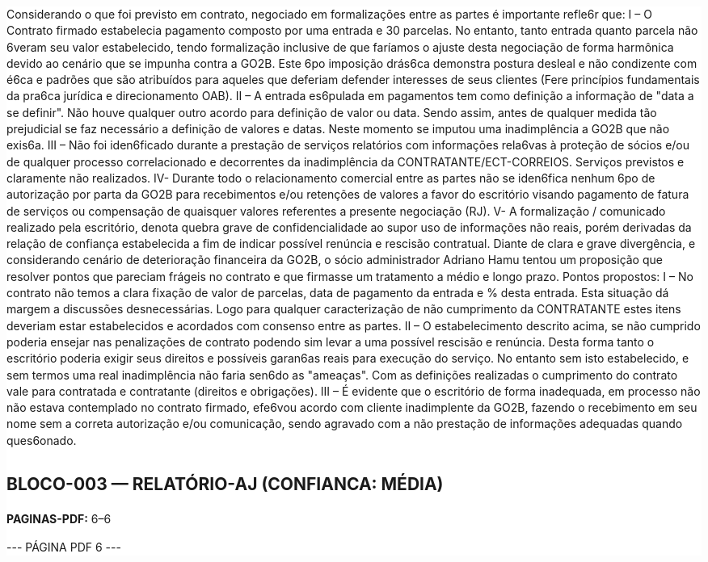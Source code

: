 Considerando o que foi previsto em contrato,  negociado em formalizações entre as partes é importante refle6r que:  I – O Contrato firmado estabelecia pagamento composto por uma entrada e 30 parcelas. No entanto, tanto entrada quanto parcela não 6veram seu valor estabelecido, tendo formalização inclusive de que faríamos o ajuste desta negociação de forma harmônica devido ao cenário que se impunha contra a GO2B. Este 6po imposição drás6ca demonstra postura desleal e não condizente com é6ca e padrões que são atribuídos para aqueles que deferiam defender interesses de seus clientes (Fere princípios fundamentais da pra6ca jurídica e direcionamento OAB).  II – A entrada es6pulada em pagamentos tem como definição a informação de "data a se definir". Não houve qualquer outro acordo para definição de valor ou data. Sendo assim, antes de qualquer medida tão prejudicial se faz necessário a definição de valores e datas. Neste momento se imputou uma inadimplência a GO2B que não exis6a.   III – Não foi iden6ficado durante a prestação de serviços relatórios com informações rela6vas à proteção de sócios e/ou de qualquer processo correlacionado e decorrentes da inadimplência da CONTRATANTE/ECT-CORREIOS. Serviços previstos e claramente não realizados.   IV- Durante todo o relacionamento comercial entre as partes não se iden6fica nenhum 6po de autorização por parta da GO2B para recebimentos e/ou retenções de valores a favor do escritório visando pagamento de fatura de serviços ou compensação de quaisquer valores referentes a presente negociação (RJ).   V- A formalização / comunicado realizado pela escritório, denota quebra grave de confidencialidade ao supor uso de informações não reais, porém derivadas da relação de confiança estabelecida a fim de indicar possível renúncia e rescisão contratual.  Diante de clara e grave divergência, e considerando cenário de deterioração financeira da GO2B, o sócio administrador Adriano Hamu tentou um proposição que resolver pontos que pareciam frágeis no contrato e que firmasse um tratamento a médio e longo prazo. Pontos propostos:  I – No contrato não temos a clara fixação de valor de parcelas, data de pagamento da entrada e % desta entrada. Esta situação dá margem a discussões desnecessárias. Logo para qualquer caracterização de não cumprimento da CONTRATANTE estes itens deveriam estar estabelecidos e acordados com consenso entre as partes.   II – O estabelecimento descrito acima, se não cumprido poderia ensejar nas penalizações de contrato podendo sim levar a uma possível rescisão e renúncia. Desta forma tanto o escritório poderia exigir seus direitos e possíveis garan6as reais para execução do serviço. No entanto sem isto estabelecido, e sem termos uma real inadimplência não faria sen6do as "ameaças". Com as definições realizadas o cumprimento do contrato vale para contratada e contratante (direitos e obrigações).   III – É evidente que o escritório de forma inadequada, em processo não não estava contemplado no contrato firmado, efe6vou acordo com cliente inadimplente da GO2B, fazendo o recebimento em seu nome sem a correta autorização  e/ou comunicação, sendo agravado com a não prestação de informações adequadas quando ques6onado.

## BLOCO-003 — RELATÓRIO-AJ (CONFIANCA: MÉDIA)
**PAGINAS-PDF:** 6–6

--- PÁGINA PDF 6 ---